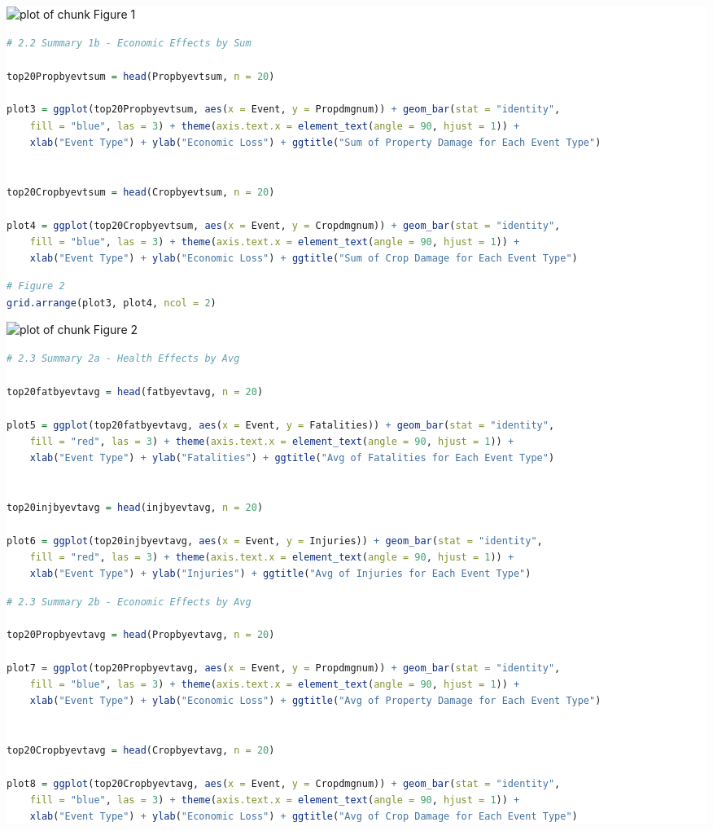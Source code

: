 ![plot of chunk Figure 1](figure/Figure_1.png) 



```r
# 2.2 Summary 1b - Economic Effects by Sum

top20Propbyevtsum = head(Propbyevtsum, n = 20)

plot3 = ggplot(top20Propbyevtsum, aes(x = Event, y = Propdmgnum)) + geom_bar(stat = "identity", 
    fill = "blue", las = 3) + theme(axis.text.x = element_text(angle = 90, hjust = 1)) + 
    xlab("Event Type") + ylab("Economic Loss") + ggtitle("Sum of Property Damage for Each Event Type")


top20Cropbyevtsum = head(Cropbyevtsum, n = 20)

plot4 = ggplot(top20Cropbyevtsum, aes(x = Event, y = Cropdmgnum)) + geom_bar(stat = "identity", 
    fill = "blue", las = 3) + theme(axis.text.x = element_text(angle = 90, hjust = 1)) + 
    xlab("Event Type") + ylab("Economic Loss") + ggtitle("Sum of Crop Damage for Each Event Type")
```



```r
# Figure 2
grid.arrange(plot3, plot4, ncol = 2)
```

![plot of chunk Figure 2](figure/Figure_2.png) 



```r
# 2.3 Summary 2a - Health Effects by Avg

top20fatbyevtavg = head(fatbyevtavg, n = 20)

plot5 = ggplot(top20fatbyevtavg, aes(x = Event, y = Fatalities)) + geom_bar(stat = "identity", 
    fill = "red", las = 3) + theme(axis.text.x = element_text(angle = 90, hjust = 1)) + 
    xlab("Event Type") + ylab("Fatalities") + ggtitle("Avg of Fatalities for Each Event Type")


top20injbyevtavg = head(injbyevtavg, n = 20)

plot6 = ggplot(top20injbyevtavg, aes(x = Event, y = Injuries)) + geom_bar(stat = "identity", 
    fill = "red", las = 3) + theme(axis.text.x = element_text(angle = 90, hjust = 1)) + 
    xlab("Event Type") + ylab("Injuries") + ggtitle("Avg of Injuries for Each Event Type")
```



```r
# 2.3 Summary 2b - Economic Effects by Avg

top20Propbyevtavg = head(Propbyevtavg, n = 20)

plot7 = ggplot(top20Propbyevtavg, aes(x = Event, y = Propdmgnum)) + geom_bar(stat = "identity", 
    fill = "blue", las = 3) + theme(axis.text.x = element_text(angle = 90, hjust = 1)) + 
    xlab("Event Type") + ylab("Economic Loss") + ggtitle("Avg of Property Damage for Each Event Type")


top20Cropbyevtavg = head(Cropbyevtavg, n = 20)

plot8 = ggplot(top20Cropbyevtavg, aes(x = Event, y = Cropdmgnum)) + geom_bar(stat = "identity", 
    fill = "blue", las = 3) + theme(axis.text.x = element_text(angle = 90, hjust = 1)) + 
    xlab("Event Type") + ylab("Economic Loss") + ggtitle("Avg of Crop Damage for Each Event Type")
```
